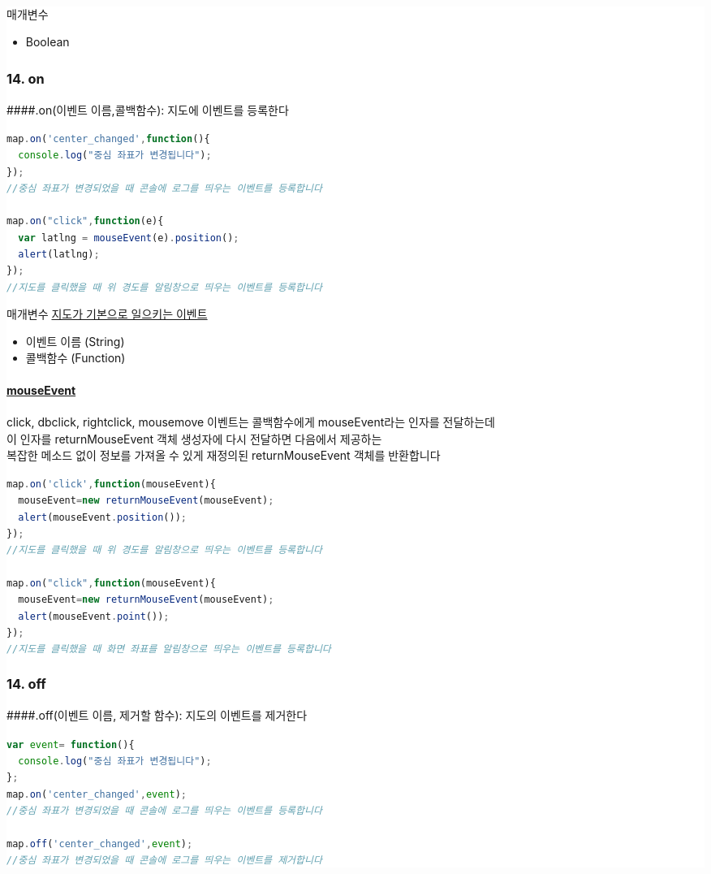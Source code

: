   매개변수
  * Boolean


### 14. on
  
####.on(이벤트 이름,콜백함수): 지도에 이벤트를 등록한다
  
```javascript
map.on('center_changed',function(){
  console.log("중심 좌표가 변경됩니다");
});
//중심 좌표가 변경되었을 때 콘솔에 로그를 띄우는 이벤트를 등록합니다

map.on("click",function(e){
  var latlng = mouseEvent(e).position();
  alert(latlng);
});
//지도를 클릭했을 때 위 경도를 알림창으로 띄우는 이벤트를 등록합니다
```

  매개변수 [지도가 기본으로 일으키는 이벤트](http://apis.map.daum.net/web/documentation/#Map_Events)
  * 이벤트 이름 (String)
  * 콜백함수 (Function)
  

#### [mouseEvent](/readme/mouseEvent.md#mouseEvent-객체)
  
click, dbclick, rightclick, mousemove 이벤트는 콜백함수에게 mouseEvent라는 인자를 전달하는데  
이 인자를 returnMouseEvent 객체 생성자에 다시 전달하면 다음에서 제공하는  
복잡한 메소드 없이 정보를 가져올 수 있게 재정의된 returnMouseEvent 객체를 반환합니다
```javascript
map.on('click',function(mouseEvent){
  mouseEvent=new returnMouseEvent(mouseEvent);
  alert(mouseEvent.position());
});
//지도를 클릭했을 때 위 경도를 알림창으로 띄우는 이벤트를 등록합니다

map.on("click",function(mouseEvent){
  mouseEvent=new returnMouseEvent(mouseEvent);
  alert(mouseEvent.point());
});
//지도를 클릭했을 때 화면 좌표를 알림창으로 띄우는 이벤트를 등록합니다
```
  
  
### 14. off

####.off(이벤트 이름, 제거할 함수): 지도의 이벤트를 제거한다
  
```javascript
var event= function(){
  console.log("중심 좌표가 변경됩니다");
};
map.on('center_changed',event);
//중심 좌표가 변경되었을 때 콘솔에 로그를 띄우는 이벤트를 등록합니다

map.off('center_changed',event);
//중심 좌표가 변경되었을 때 콘솔에 로그를 띄우는 이벤트를 제거합니다
```
